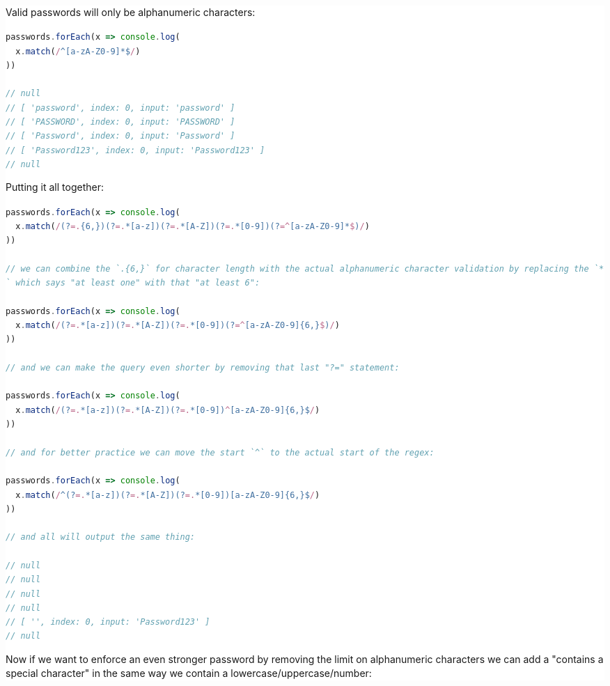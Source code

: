 Valid passwords will only be alphanumeric characters:

```javascript
passwords.forEach(x => console.log(
  x.match(/^[a-zA-Z0-9]*$/)
))

// null
// [ 'password', index: 0, input: 'password' ]
// [ 'PASSWORD', index: 0, input: 'PASSWORD' ]
// [ 'Password', index: 0, input: 'Password' ]
// [ 'Password123', index: 0, input: 'Password123' ]
// null
```

Putting it all together:

```javascript
passwords.forEach(x => console.log(
  x.match(/(?=.{6,})(?=.*[a-z])(?=.*[A-Z])(?=.*[0-9])(?=^[a-zA-Z0-9]*$)/)
))

// we can combine the `.{6,}` for character length with the actual alphanumeric character validation by replacing the `*` which says "at least one" with that "at least 6":

passwords.forEach(x => console.log(
  x.match(/(?=.*[a-z])(?=.*[A-Z])(?=.*[0-9])(?=^[a-zA-Z0-9]{6,}$)/)
))

// and we can make the query even shorter by removing that last "?=" statement:

passwords.forEach(x => console.log(
  x.match(/(?=.*[a-z])(?=.*[A-Z])(?=.*[0-9])^[a-zA-Z0-9]{6,}$/)
))

// and for better practice we can move the start `^` to the actual start of the regex:

passwords.forEach(x => console.log(
  x.match(/^(?=.*[a-z])(?=.*[A-Z])(?=.*[0-9])[a-zA-Z0-9]{6,}$/)
))

// and all will output the same thing:

// null
// null
// null
// null
// [ '', index: 0, input: 'Password123' ]
// null
```

Now if we want to enforce an even stronger password by removing the limit on alphanumeric characters we can add a "contains a special character" in the same way we contain a lowercase/uppercase/number:
